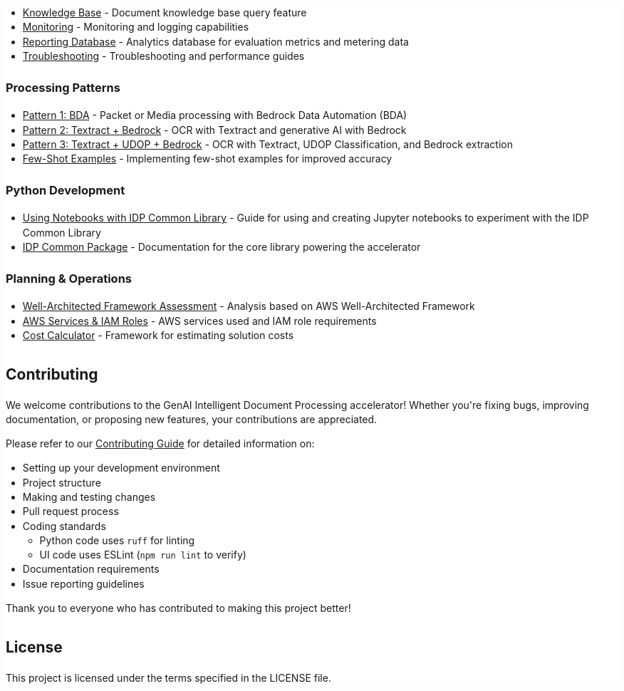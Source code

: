 - [Knowledge Base](./docs/knowledge-base.md) - Document knowledge base query feature
- [Monitoring](./docs/monitoring.md) - Monitoring and logging capabilities
- [Reporting Database](./docs/reporting-database.md) - Analytics database for evaluation metrics and metering data
- [Troubleshooting](./docs/troubleshooting.md) - Troubleshooting and performance guides

### Processing Patterns

- [Pattern 1: BDA](./docs/pattern-1.md) - Packet or Media processing with Bedrock Data Automation (BDA)
- [Pattern 2: Textract + Bedrock](./docs/pattern-2.md) - OCR with Textract and generative AI with Bedrock
- [Pattern 3: Textract + UDOP + Bedrock](./docs/pattern-3.md) - OCR with Textract, UDOP Classification, and Bedrock extraction
- [Few-Shot Examples](./docs/few-shot-examples.md) - Implementing few-shot examples for improved accuracy

### Python Development

- [Using Notebooks with IDP Common Library](./docs/using-notebooks-with-idp-common.md) - Guide for using and creating Jupyter notebooks to experiment with the IDP Common Library
- [IDP Common Package](./lib/idp_common_pkg/README.md) - Documentation for the core library powering the accelerator

### Planning & Operations

- [Well-Architected Framework Assessment](./docs/well-architected.md) - Analysis based on AWS Well-Architected Framework
- [AWS Services & IAM Roles](./docs/aws-services-and-roles.md) - AWS services used and IAM role requirements
- [Cost Calculator](./docs/cost-calculator.md) - Framework for estimating solution costs

## Contributing

We welcome contributions to the GenAI Intelligent Document Processing accelerator! Whether you're fixing bugs, improving documentation, or proposing new features, your contributions are appreciated.

Please refer to our [Contributing Guide](./CONTRIBUTING.md) for detailed information on:

- Setting up your development environment
- Project structure
- Making and testing changes
- Pull request process
- Coding standards
  - Python code uses `ruff` for linting
  - UI code uses ESLint (`npm run lint` to verify)
- Documentation requirements
- Issue reporting guidelines

Thank you to everyone who has contributed to making this project better!

## License

This project is licensed under the terms specified in the LICENSE file.
